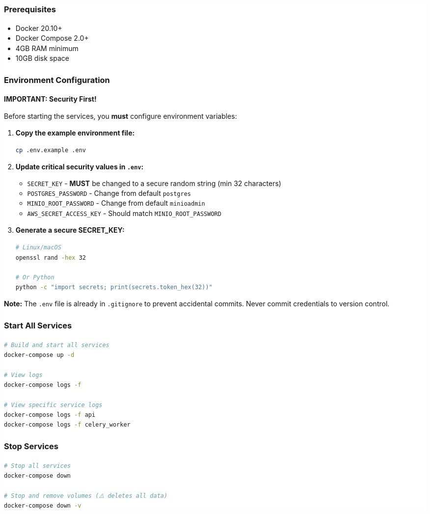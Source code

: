 ### Prerequisites

- Docker 20.10+
- Docker Compose 2.0+
- 4GB RAM minimum
- 10GB disk space

### Environment Configuration

**IMPORTANT: Security First!**

Before starting the services, you **must** configure environment variables:

1. **Copy the example environment file:**
   ```bash
   cp .env.example .env
   ```

2. **Update critical security values in `.env`:**
   - `SECRET_KEY` - **MUST** be changed to a secure random string (min 32 characters)
   - `POSTGRES_PASSWORD` - Change from default `postgres`
   - `MINIO_ROOT_PASSWORD` - Change from default `minioadmin`
   - `AWS_SECRET_ACCESS_KEY` - Should match `MINIO_ROOT_PASSWORD`

3. **Generate a secure SECRET_KEY:**
   ```bash
   # Linux/macOS
   openssl rand -hex 32

   # Or Python
   python -c "import secrets; print(secrets.token_hex(32))"
   ```

**Note:** The `.env` file is already in `.gitignore` to prevent accidental commits. Never commit credentials to version control.

### Start All Services

```bash
# Build and start all services
docker-compose up -d

# View logs
docker-compose logs -f

# View specific service logs
docker-compose logs -f api
docker-compose logs -f celery_worker
```

### Stop Services

```bash
# Stop all services
docker-compose down

# Stop and remove volumes (⚠️ deletes all data)
docker-compose down -v
```
